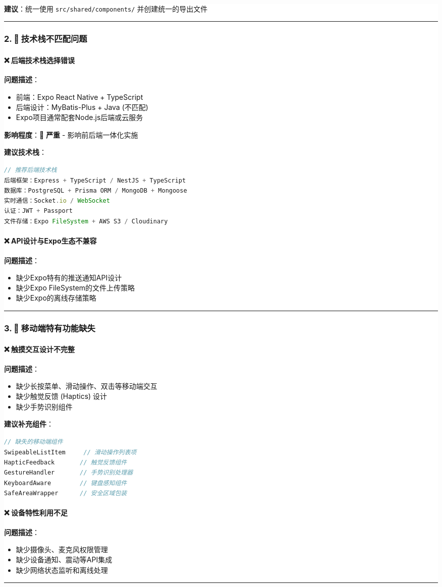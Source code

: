 **建议**：统一使用 `src/shared/components/` 并创建统一的导出文件

---

### 2. **🔧 技术栈不匹配问题**

#### ❌ **后端技术栈选择错误**
**问题描述**：
- 前端：Expo React Native + TypeScript
- 后端设计：MyBatis-Plus + Java (不匹配)
- Expo项目通常配套Node.js后端或云服务

**影响程度**：🔴 **严重** - 影响前后端一体化实施

**建议技术栈**：
```typescript
// 推荐后端技术栈
后端框架：Express + TypeScript / NestJS + TypeScript
数据库：PostgreSQL + Prisma ORM / MongoDB + Mongoose
实时通信：Socket.io / WebSocket
认证：JWT + Passport
文件存储：Expo FileSystem + AWS S3 / Cloudinary
```

#### ❌ **API设计与Expo生态不兼容**
**问题描述**：
- 缺少Expo特有的推送通知API设计
- 缺少Expo FileSystem的文件上传策略
- 缺少Expo的离线存储策略

---

### 3. **📱 移动端特有功能缺失**

#### ❌ **触摸交互设计不完整**
**问题描述**：
- 缺少长按菜单、滑动操作、双击等移动端交互
- 缺少触觉反馈 (Haptics) 设计
- 缺少手势识别组件

**建议补充组件**：
```typescript
// 缺失的移动端组件
SwipeableListItem     // 滑动操作列表项
HapticFeedback       // 触觉反馈组件
GestureHandler       // 手势识别处理器
KeyboardAware        // 键盘感知组件
SafeAreaWrapper      // 安全区域包装
```

#### ❌ **设备特性利用不足**
**问题描述**：
- 缺少摄像头、麦克风权限管理
- 缺少设备通知、震动等API集成
- 缺少网络状态监听和离线处理

---